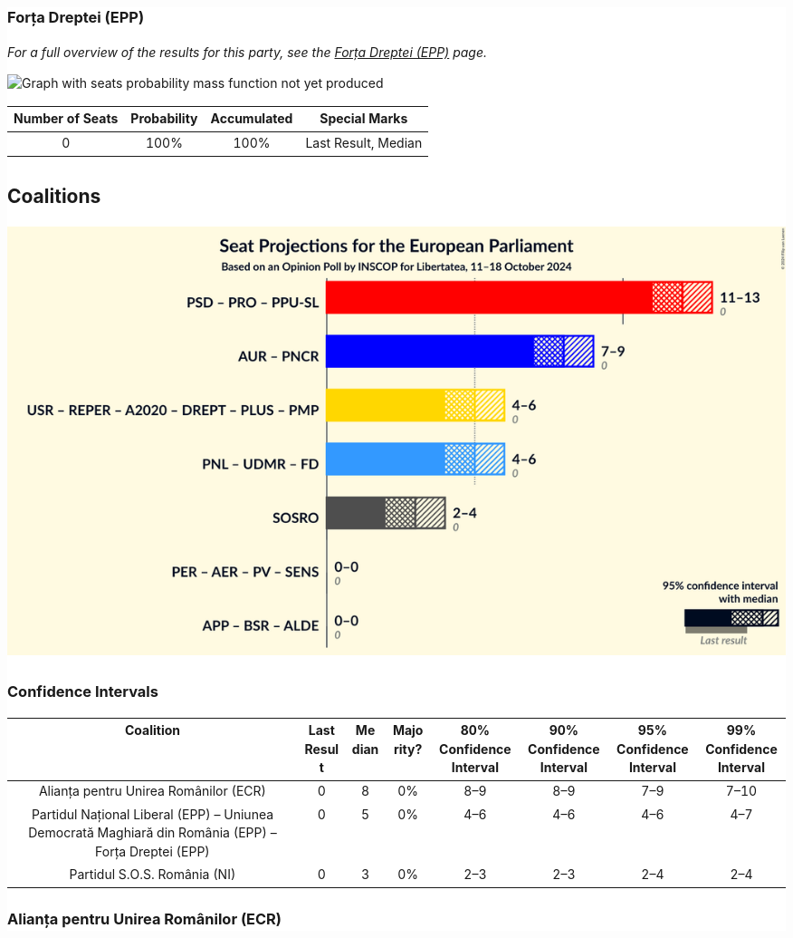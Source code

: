 ### Forța Dreptei (EPP)

*For a full overview of the results for this party, see the [Forța Dreptei (EPP)](party-forțadrepteiepp.html) page.*

![Graph with seats probability mass function not yet produced](2024-10-18-INSCOP-seats-pmf-forțadrepteiepp.png "Seats Probability Mass Function")

| Number of Seats | Probability | Accumulated | Special Marks |
|:---------------:|:-----------:|:-----------:|:-------------:|
| 0 | 100% | 100% | Last Result, Median |


## Coalitions

![Graph with coalitions seats not yet produced](2024-10-18-INSCOP-coalitions-seats.png "Coalitions Seats")

### Confidence Intervals

| Coalition | Last Result | Median | Majority? | 80% Confidence Interval | 90% Confidence Interval | 95% Confidence Interval | 99% Confidence Interval |
|:---------:|:-----------:|:------:|:---------:|:-----------------------:|:-----------------------:|:-----------------------:|:-----------------------:|
| Alianța pentru Unirea Românilor (ECR) | 0 | 8 | 0% | 8–9 | 8–9 | 7–9 | 7–10 |
| Partidul Național Liberal (EPP) – Uniunea Democrată Maghiară din România (EPP) – Forța Dreptei (EPP) | 0 | 5 | 0% | 4–6 | 4–6 | 4–6 | 4–7 |
| Partidul S.O.S. România (NI) | 0 | 3 | 0% | 2–3 | 2–3 | 2–4 | 2–4 |

### Alianța pentru Unirea Românilor (ECR)
